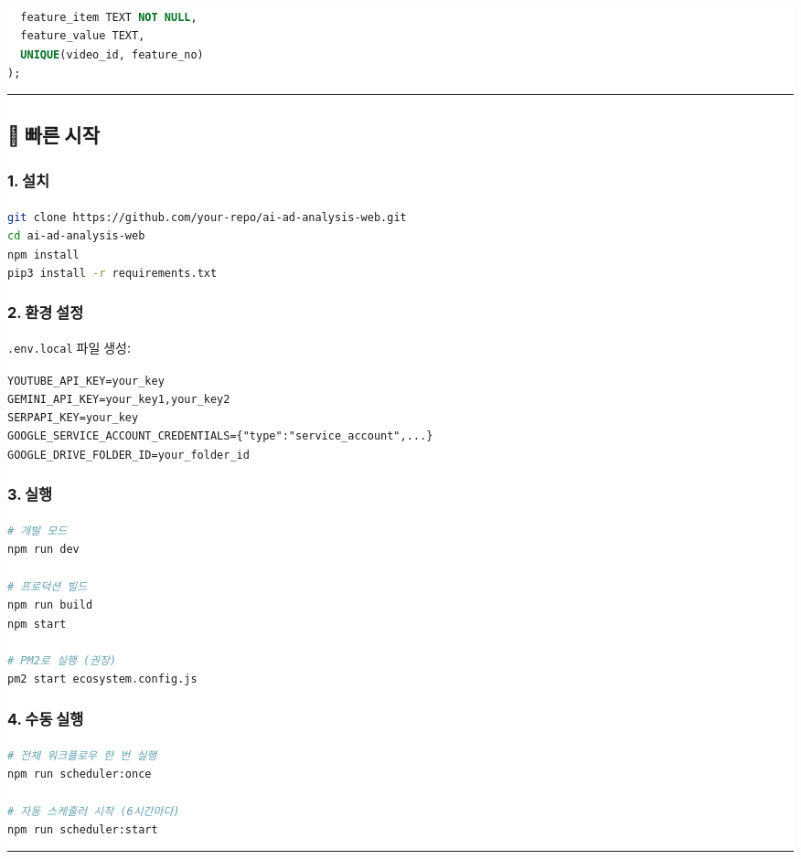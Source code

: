 ```sql
  feature_item TEXT NOT NULL,
  feature_value TEXT,
  UNIQUE(video_id, feature_no)
);
```

---

## 🚀 빠른 시작

### 1. 설치
```bash
git clone https://github.com/your-repo/ai-ad-analysis-web.git
cd ai-ad-analysis-web
npm install
pip3 install -r requirements.txt
```

### 2. 환경 설정
`.env.local` 파일 생성:
```env
YOUTUBE_API_KEY=your_key
GEMINI_API_KEY=your_key1,your_key2
SERPAPI_KEY=your_key
GOOGLE_SERVICE_ACCOUNT_CREDENTIALS={"type":"service_account",...}
GOOGLE_DRIVE_FOLDER_ID=your_folder_id
```

### 3. 실행
```bash
# 개발 모드
npm run dev

# 프로덕션 빌드
npm run build
npm start

# PM2로 실행 (권장)
pm2 start ecosystem.config.js
```

### 4. 수동 실행
```bash
# 전체 워크플로우 한 번 실행
npm run scheduler:once

# 자동 스케줄러 시작 (6시간마다)
npm run scheduler:start
```

---
